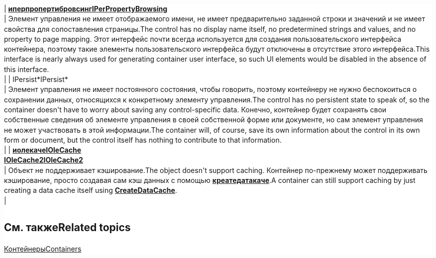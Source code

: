 | [<span data-ttu-id="d1cbb-158">**иперпропертибровсинг**</span><span class="sxs-lookup"><span data-stu-id="d1cbb-158">**IPerPropertyBrowsing**</span></span>](/windows/desktop/api/OCIdl/nn-ocidl-iperpropertybrowsing)<br/>                                                       | <span data-ttu-id="d1cbb-159">Элемент управления не имеет отображаемого имени, не имеет предварительно заданной строки и значений и не имеет свойства для сопоставления страницы.</span><span class="sxs-lookup"><span data-stu-id="d1cbb-159">The control has no display name itself, no predetermined strings and values, and no property to page mapping.</span></span> <span data-ttu-id="d1cbb-160">Этот интерфейс почти всегда используется для создания пользовательского интерфейса контейнера, поэтому такие элементы пользовательского интерфейса будут отключены в отсутствие этого интерфейса.</span><span class="sxs-lookup"><span data-stu-id="d1cbb-160">This interface is nearly always used for generating container user interface, so such UI elements would be disabled in the absence of this interface.</span></span><br/>                                                                                                                                                                                                                                                                                                 |
| <span data-ttu-id="d1cbb-161">IPersist\*</span><span class="sxs-lookup"><span data-stu-id="d1cbb-161">IPersist\*</span></span><br/>                                                                                                 | <span data-ttu-id="d1cbb-162">Элемент управления не имеет постоянного состояния, чтобы говорить, поэтому контейнеру не нужно беспокоиться о сохранении данных, относящихся к конкретному элементу управления.</span><span class="sxs-lookup"><span data-stu-id="d1cbb-162">The control has no persistent state to speak of, so the container doesn't have to worry about saving any control-specific data.</span></span> <span data-ttu-id="d1cbb-163">Конечно, контейнер будет сохранять свои собственные сведения об элементе управления в своей собственной форме или документе, но сам элемент управления не может участвовать в этой информации.</span><span class="sxs-lookup"><span data-stu-id="d1cbb-163">The container will, of course, save its own information about the control in its own form or document, but the control itself has nothing to contribute to that information.</span></span><br/>                                                                                                                                                                                                                                                        |
| [<span data-ttu-id="d1cbb-164">**иолекаче**</span><span class="sxs-lookup"><span data-stu-id="d1cbb-164">**IOleCache**</span></span>](/windows/desktop/api/OleIdl/nn-oleidl-iolecache)<br/> [<span data-ttu-id="d1cbb-165">**IOleCache2**</span><span class="sxs-lookup"><span data-stu-id="d1cbb-165">**IOleCache2**</span></span>](/windows/desktop/api/OleIdl/nn-oleidl-iolecache2)<br/>                                 | <span data-ttu-id="d1cbb-166">Объект не поддерживает кэширование.</span><span class="sxs-lookup"><span data-stu-id="d1cbb-166">The object doesn't support caching.</span></span> <span data-ttu-id="d1cbb-167">Контейнер по-прежнему может поддерживать кэширование, просто создавая сам кэш данных с помощью [**креатедатакаче**](/windows/desktop/api/ObjBase/nf-objbase-createdatacache).</span><span class="sxs-lookup"><span data-stu-id="d1cbb-167">A container can still support caching by just creating a data cache itself using [**CreateDataCache**](/windows/desktop/api/ObjBase/nf-objbase-createdatacache).</span></span><br/>                                                                                                                                                                                                                                                                                                                                                                                                    |



 

## <a name="related-topics"></a><span data-ttu-id="d1cbb-168">См. также</span><span class="sxs-lookup"><span data-stu-id="d1cbb-168">Related topics</span></span>

<dl> <dt>

[<span data-ttu-id="d1cbb-169">Контейнеры</span><span class="sxs-lookup"><span data-stu-id="d1cbb-169">Containers</span></span>](containers.md)
</dt> </dl>

 

 





